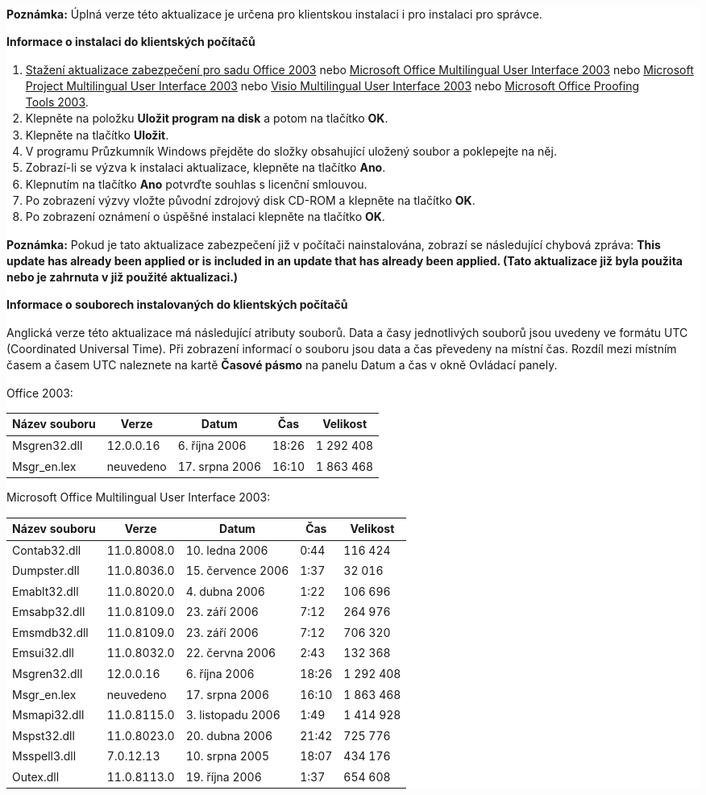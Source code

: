 **Poznámka:** Úplná verze této aktualizace je určena pro klientskou instalaci i pro instalaci pro správce.

**Informace o instalaci do klientských počítačů**

1.  [Stažení aktualizace zabezpečení pro sadu Office 2003](http://download.microsoft.com/download/9/4/7/9478c2fc-6535-4b7f-9c26-6b8eeb001174/office2003-kb921585-fullfile-enu.exe) nebo [Microsoft Office Multilingual User Interface 2003](http://download.microsoft.com/download/9/7/5/975e50db-23b0-4946-b8bc-4d801c802479/office2003mui-kb921585-fullfile-ptb.exe) nebo [Microsoft Project Multilingual User Interface 2003](http://download.microsoft.com/download/3/e/3/3e33c490-e567-4a79-ba65-0447f30941eb/project2003mui-kb921585-fullfile-ptb.exe) nebo [Visio Multilingual User Interface 2003](http://download.microsoft.com/download/b/1/a/b1a9ea5b-0157-4d0d-b417-dce7ac158d2d/visio2003mui-kb921585-fullfile-ptb.exe) nebo [Microsoft Office Proofing Tools 2003](http://download.microsoft.com/download/4/2/6/4266dca8-b7c2-47d7-bab3-e66f8a7a4d48/office2003ptk-kb921585-fullfile-enu.exe).
2.  Klepněte na položku **Uložit program na disk** a potom na tlačítko **OK**.
3.  Klepněte na tlačítko **Uložit**.
4.  V programu Průzkumník Windows přejděte do složky obsahující uložený soubor a poklepejte na něj.
5.  Zobrazí-li se výzva k instalaci aktualizace, klepněte na tlačítko **Ano**.
6.  Klepnutím na tlačítko **Ano** potvrďte souhlas s licenční smlouvou.
7.  Po zobrazení výzvy vložte původní zdrojový disk CD-ROM a klepněte na tlačítko **OK**.
8.  Po zobrazení oznámení o úspěšné instalaci klepněte na tlačítko **OK**.

**Poznámka:** Pokud je tato aktualizace zabezpečení již v počítači nainstalována, zobrazí se následující chybová zpráva: **This update has already been applied or is included in an update that has already been applied. (Tato aktualizace již byla použita nebo je zahrnuta v již použité aktualizaci.)**

**Informace o souborech instalovaných do klientských počítačů**

Anglická verze této aktualizace má následující atributy souborů. Data a časy jednotlivých souborů jsou uvedeny ve formátu UTC (Coordinated Universal Time). Při zobrazení informací o souboru jsou data a čas převedeny na místní čas. Rozdíl mezi místním časem a časem UTC naleznete na kartě **Časové pásmo** na panelu Datum a čas v okně Ovládací panely.

Office 2003:

| Název souboru | Verze     | Datum          | Čas   | Velikost  |
|---------------|-----------|----------------|-------|-----------|
| Msgren32.dll  | 12.0.0.16 | 6. října 2006  | 18:26 | 1 292 408 |
| Msgr\_en.lex  | neuvedeno | 17. srpna 2006 | 16:10 | 1 863 468 |

Microsoft Office Multilingual User Interface 2003:

| Název souboru | Verze       | Datum             | Čas   | Velikost  |
|---------------|-------------|-------------------|-------|-----------|
| Contab32.dll  | 11.0.8008.0 | 10. ledna 2006    | 0:44  | 116 424   |
| Dumpster.dll  | 11.0.8036.0 | 15. července 2006 | 1:37  | 32 016    |
| Emablt32.dll  | 11.0.8020.0 | 4. dubna 2006     | 1:22  | 106 696   |
| Emsabp32.dll  | 11.0.8109.0 | 23. září 2006     | 7:12  | 264 976   |
| Emsmdb32.dll  | 11.0.8109.0 | 23. září 2006     | 7:12  | 706 320   |
| Emsui32.dll   | 11.0.8032.0 | 22. června 2006   | 2:43  | 132 368   |
| Msgren32.dll  | 12.0.0.16   | 6. října 2006     | 18:26 | 1 292 408 |
| Msgr\_en.lex  | neuvedeno   | 17. srpna 2006    | 16:10 | 1 863 468 |
| Msmapi32.dll  | 11.0.8115.0 | 3. listopadu 2006 | 1:49  | 1 414 928 |
| Mspst32.dll   | 11.0.8023.0 | 20. dubna 2006    | 21:42 | 725 776   |
| Msspell3.dll  | 7.0.12.13   | 10. srpna 2005    | 18:07 | 434 176   |
| Outex.dll     | 11.0.8113.0 | 19. října 2006    | 1:37  | 654 608   |